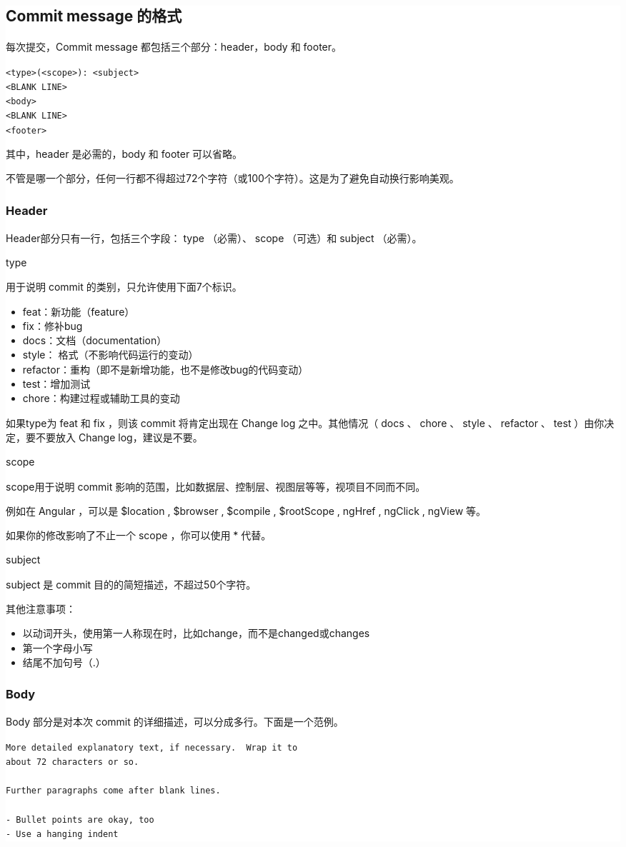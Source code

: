 ## Commit message 的格式

每次提交，Commit message 都包括三个部分：header，body 和 footer。

```
<type>(<scope>): <subject>
<BLANK LINE>
<body>
<BLANK LINE>
<footer>
```

其中，header 是必需的，body 和 footer 可以省略。

不管是哪一个部分，任何一行都不得超过72个字符（或100个字符）。这是为了避免自动换行影响美观。

### Header

Header部分只有一行，包括三个字段： type （必需）、 scope （可选）和 subject （必需）。

type

用于说明 commit 的类别，只允许使用下面7个标识。

- feat：新功能（feature）
- fix：修补bug
- docs：文档（documentation）
- style： 格式（不影响代码运行的变动）
- refactor：重构（即不是新增功能，也不是修改bug的代码变动）
- test：增加测试
- chore：构建过程或辅助工具的变动

如果type为 feat 和 fix ，则该 commit 将肯定出现在 Change log 之中。其他情况（ docs 、 chore 、 style 、 refactor 、 test ）由你决定，要不要放入 Change log，建议是不要。

scope

scope用于说明 commit 影响的范围，比如数据层、控制层、视图层等等，视项目不同而不同。

例如在 Angular ，可以是 $location , $browser , $compile , $rootScope , ngHref , ngClick , ngView 等。

如果你的修改影响了不止一个 scope ，你可以使用 * 代替。

subject

subject 是 commit 目的的简短描述，不超过50个字符。

其他注意事项：

- 以动词开头，使用第一人称现在时，比如change，而不是changed或changes
- 第一个字母小写
- 结尾不加句号（.）

### Body

Body 部分是对本次 commit 的详细描述，可以分成多行。下面是一个范例。

```
More detailed explanatory text, if necessary.  Wrap it to 
about 72 characters or so. 

Further paragraphs come after blank lines.

- Bullet points are okay, too
- Use a hanging indent
```
